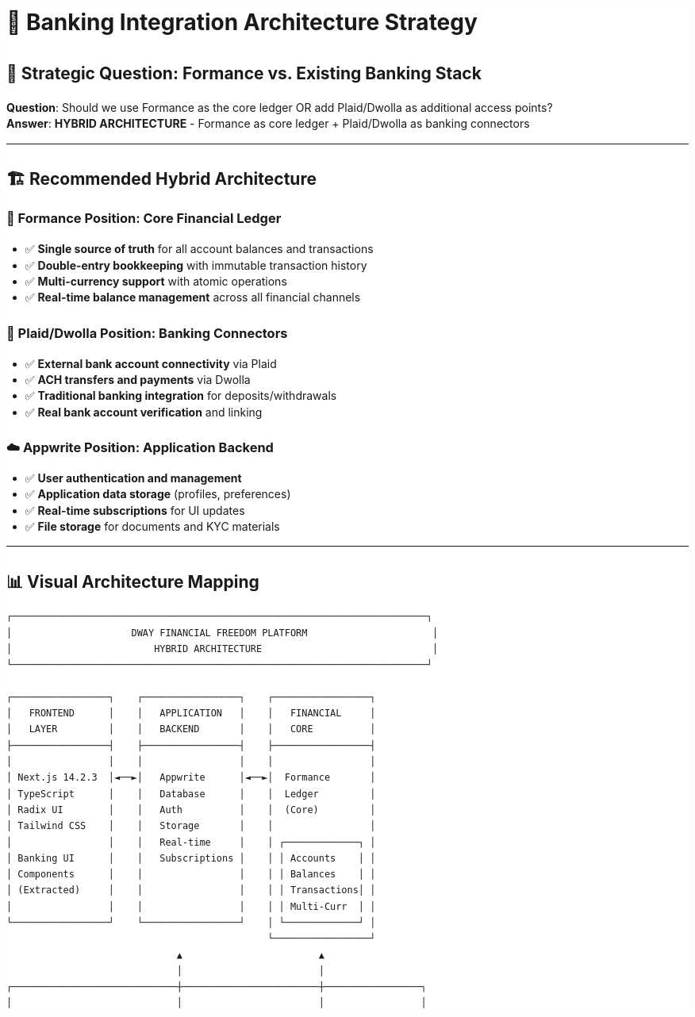 # 🏦 Banking Integration Architecture Strategy

## 🎯 **Strategic Question: Formance vs. Existing Banking Stack**

**Question**: Should we use Formance as the core ledger OR add Plaid/Dwolla as additional access points?  
**Answer**: **HYBRID ARCHITECTURE** - Formance as core ledger + Plaid/Dwolla as banking connectors  

---

## 🏗️ **Recommended Hybrid Architecture**

### **🎯 Formance Position: Core Financial Ledger**
- ✅ **Single source of truth** for all account balances and transactions
- ✅ **Double-entry bookkeeping** with immutable transaction history
- ✅ **Multi-currency support** with atomic operations
- ✅ **Real-time balance management** across all financial channels

### **🔌 Plaid/Dwolla Position: Banking Connectors**
- ✅ **External bank account connectivity** via Plaid
- ✅ **ACH transfers and payments** via Dwolla
- ✅ **Traditional banking integration** for deposits/withdrawals
- ✅ **Real bank account verification** and linking

### **☁️ Appwrite Position: Application Backend**
- ✅ **User authentication and management**
- ✅ **Application data storage** (profiles, preferences)
- ✅ **Real-time subscriptions** for UI updates
- ✅ **File storage** for documents and KYC materials

---

## 📊 **Visual Architecture Mapping**

```
┌─────────────────────────────────────────────────────────────────────────┐
│                     DWAY FINANCIAL FREEDOM PLATFORM                      │
│                         HYBRID ARCHITECTURE                              │
└─────────────────────────────────────────────────────────────────────────┘

┌─────────────────┐    ┌─────────────────┐    ┌─────────────────┐
│   FRONTEND      │    │   APPLICATION   │    │   FINANCIAL     │
│   LAYER         │    │   BACKEND       │    │   CORE          │
├─────────────────┤    ├─────────────────┤    ├─────────────────┤
│                 │    │                 │    │                 │
│ Next.js 14.2.3  │◄──►│   Appwrite      │◄──►│  Formance       │
│ TypeScript      │    │   Database      │    │  Ledger         │
│ Radix UI        │    │   Auth          │    │  (Core)         │
│ Tailwind CSS    │    │   Storage       │    │                 │
│                 │    │   Real-time     │    │ ┌─────────────┐ │
│ Banking UI      │    │   Subscriptions │    │ │ Accounts    │ │
│ Components      │    │                 │    │ │ Balances    │ │
│ (Extracted)     │    │                 │    │ │ Transactions│ │
│                 │    │                 │    │ │ Multi-Curr  │ │
└─────────────────┘    └─────────────────┘    │ └─────────────┘ │
                                              └─────────────────┘
                              ▲                        ▲
                              │                        │
┌─────────────────────────────┼────────────────────────┼─────────────────┐
│                             │                        │                 │
```